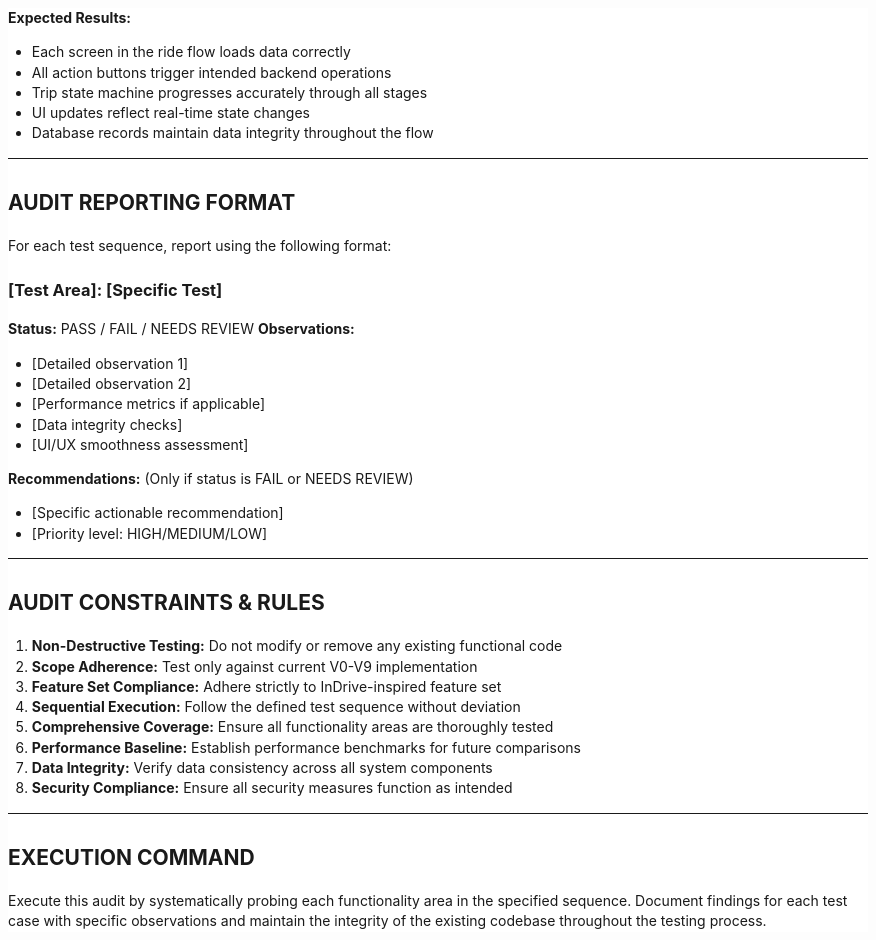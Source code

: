 **Expected Results:**
- Each screen in the ride flow loads data correctly
- All action buttons trigger intended backend operations
- Trip state machine progresses accurately through all stages
- UI updates reflect real-time state changes
- Database records maintain data integrity throughout the flow

---

## AUDIT REPORTING FORMAT

For each test sequence, report using the following format:

### [Test Area]: [Specific Test]
**Status:** PASS / FAIL / NEEDS REVIEW
**Observations:**
- [Detailed observation 1]
- [Detailed observation 2]
- [Performance metrics if applicable]
- [Data integrity checks]
- [UI/UX smoothness assessment]

**Recommendations:** (Only if status is FAIL or NEEDS REVIEW)
- [Specific actionable recommendation]
- [Priority level: HIGH/MEDIUM/LOW]

---

## AUDIT CONSTRAINTS & RULES

1. **Non-Destructive Testing:** Do not modify or remove any existing functional code
2. **Scope Adherence:** Test only against current V0-V9 implementation
3. **Feature Set Compliance:** Adhere strictly to InDrive-inspired feature set
4. **Sequential Execution:** Follow the defined test sequence without deviation
5. **Comprehensive Coverage:** Ensure all functionality areas are thoroughly tested
6. **Performance Baseline:** Establish performance benchmarks for future comparisons
7. **Data Integrity:** Verify data consistency across all system components
8. **Security Compliance:** Ensure all security measures function as intended

---

## EXECUTION COMMAND

Execute this audit by systematically probing each functionality area in the specified sequence. Document findings for each test case with specific observations and maintain the integrity of the existing codebase throughout the testing process.